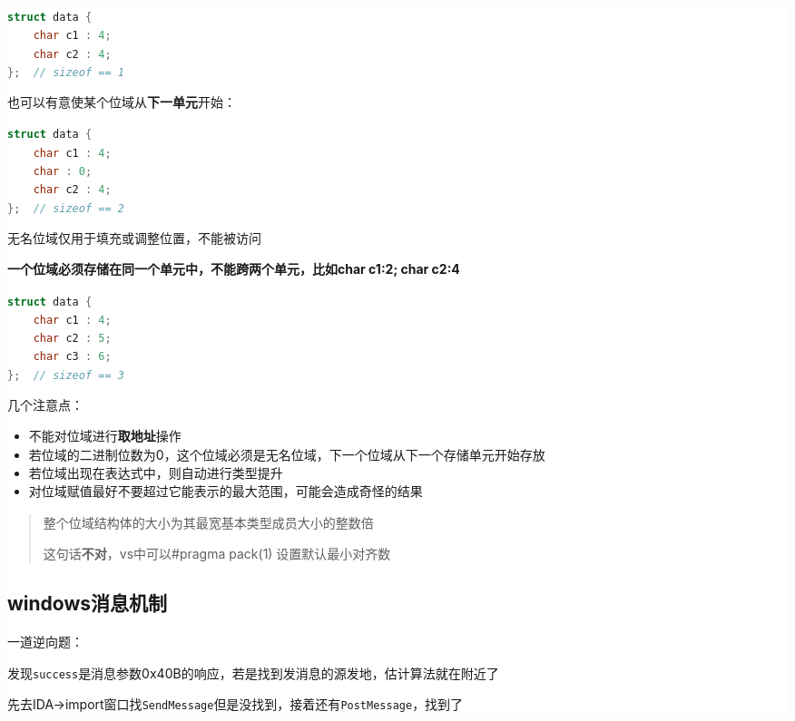 ```C
struct data {
	char c1 : 4;
	char c2 : 4;
};	// sizeof == 1
```



也可以有意使某个位域从**下一单元**开始：

```C
struct data {
	char c1 : 4;
	char : 0;
	char c2 : 4;
};	// sizeof == 2
```

无名位域仅用于填充或调整位置，不能被访问





**一个位域必须存储在同一个单元中，不能跨两个单元，比如char c1:2; char c2:4**

```C
struct data {
	char c1 : 4;
	char c2 : 5;
	char c3 : 6;
};	// sizeof == 3
```



几个注意点：

- 不能对位域进行**取地址**操作
- 若位域的二进制位数为0，这个位域必须是无名位域，下一个位域从下一个存储单元开始存放
- 若位域出现在表达式中，则自动进行类型提升
- 对位域赋值最好不要超过它能表示的最大范围，可能会造成奇怪的结果

> 整个位域结构体的大小为其最宽基本类型成员大小的整数倍
>
> 这句话**不对**，vs中可以#pragma pack(1) 设置默认最小对齐数







## windows消息机制

一道逆向题：

发现`success`是消息参数0x40B的响应，若是找到发消息的源发地，估计算法就在附近了

先去IDA->import窗口找`SendMessage`但是没找到，接着还有`PostMessage`，找到了


